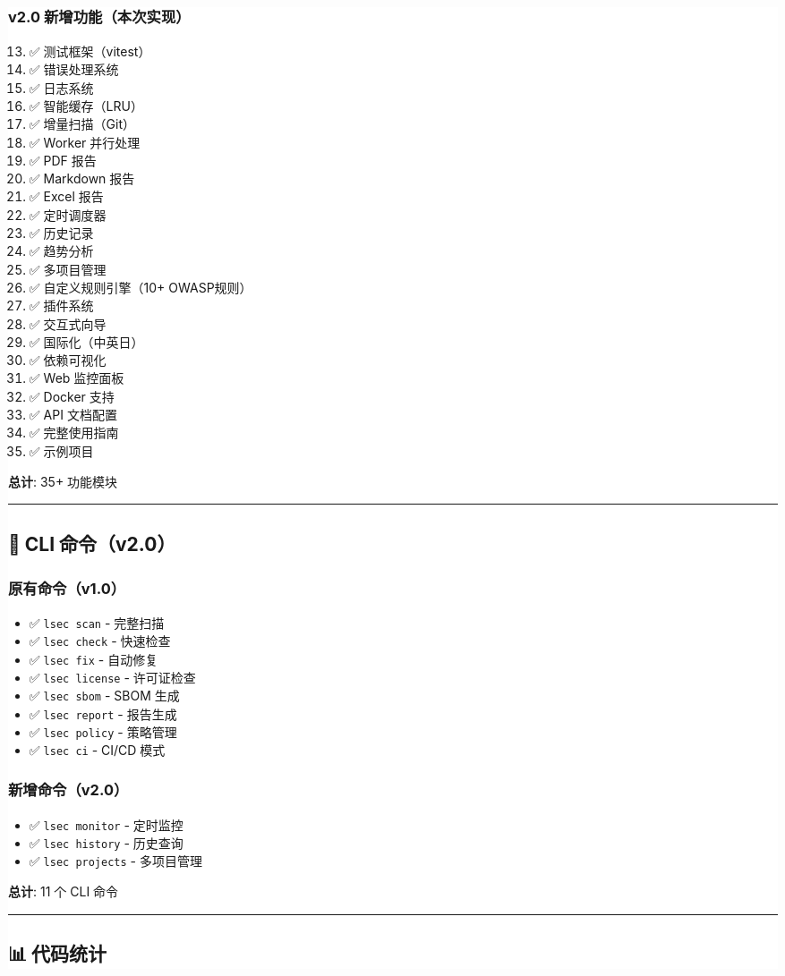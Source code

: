 ### v2.0 新增功能（本次实现）
13. ✅ 测试框架（vitest）
14. ✅ 错误处理系统
15. ✅ 日志系统
16. ✅ 智能缓存（LRU）
17. ✅ 增量扫描（Git）
18. ✅ Worker 并行处理
19. ✅ PDF 报告
20. ✅ Markdown 报告
21. ✅ Excel 报告
22. ✅ 定时调度器
23. ✅ 历史记录
24. ✅ 趋势分析
25. ✅ 多项目管理
26. ✅ 自定义规则引擎（10+ OWASP规则）
27. ✅ 插件系统
28. ✅ 交互式向导
29. ✅ 国际化（中英日）
30. ✅ 依赖可视化
31. ✅ Web 监控面板
32. ✅ Docker 支持
33. ✅ API 文档配置
34. ✅ 完整使用指南
35. ✅ 示例项目

**总计**: 35+ 功能模块

---

## 🎨 CLI 命令（v2.0）

### 原有命令（v1.0）
- ✅ `lsec scan` - 完整扫描
- ✅ `lsec check` - 快速检查
- ✅ `lsec fix` - 自动修复
- ✅ `lsec license` - 许可证检查
- ✅ `lsec sbom` - SBOM 生成
- ✅ `lsec report` - 报告生成
- ✅ `lsec policy` - 策略管理
- ✅ `lsec ci` - CI/CD 模式

### 新增命令（v2.0）
- ✅ `lsec monitor` - 定时监控
- ✅ `lsec history` - 历史查询
- ✅ `lsec projects` - 多项目管理

**总计**: 11 个 CLI 命令

---

## 📊 代码统计
